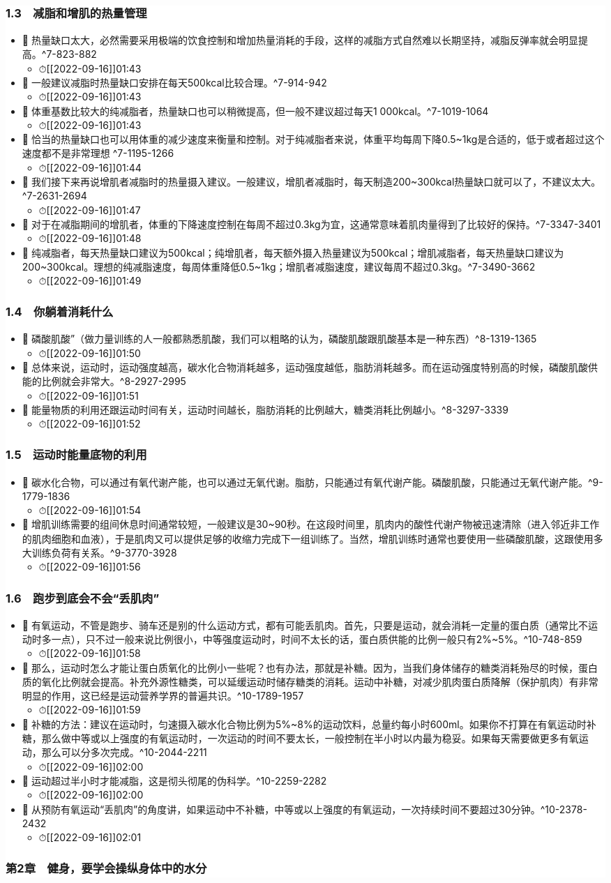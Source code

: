 ### 1.3　减脂和增肌的热量管理

- 📌 热量缺口太大，必然需要采用极端的饮食控制和增加热量消耗的手段，这样的减脂方式自然难以长期坚持，减脂反弹率就会明显提高。^7-823-882
	- ⏱[[2022-09-16]]01:43
- 📌 一般建议减脂时热量缺口安排在每天500kcal比较合理。^7-914-942
	- ⏱[[2022-09-16]]01:43
- 📌 体重基数比较大的纯减脂者，热量缺口也可以稍微提高，但一般不建议超过每天1 000kcal。^7-1019-1064
	- ⏱[[2022-09-16]]01:43
- 📌 恰当的热量缺口也可以用体重的减少速度来衡量和控制。对于纯减脂者来说，体重平均每周下降0.5~1kg是合适的，低于或者超过这个速度都不是非常理想 ^7-1195-1266
	- ⏱[[2022-09-16]]01:44
- 📌 我们接下来再说增肌者减脂时的热量摄入建议。一般建议，增肌者减脂时，每天制造200~300kcal热量缺口就可以了，不建议太大。^7-2631-2694
	- ⏱[[2022-09-16]]01:47
- 📌 对于在减脂期间的增肌者，体重的下降速度控制在每周不超过0.3kg为宜，这通常意味着肌肉量得到了比较好的保持。^7-3347-3401
	- ⏱[[2022-09-16]]01:48
- 📌 纯减脂者，每天热量缺口建议为500kcal；纯增肌者，每天额外摄入热量建议为500kcal；增肌减脂者，每天热量缺口建议为200~300kcal。理想的纯减脂速度，每周体重降低0.5~1kg；增肌者减脂速度，建议每周不超过0.3kg。^7-3490-3662
	- ⏱[[2022-09-16]]01:49

### 1.4　你躺着消耗什么

- 📌 磷酸肌酸”（做力量训练的人一般都熟悉肌酸，我们可以粗略的认为，磷酸肌酸跟肌酸基本是一种东西）^8-1319-1365
	- ⏱[[2022-09-16]]01:50
- 📌 总体来说，运动时，运动强度越高，碳水化合物消耗越多，运动强度越低，脂肪消耗越多。而在运动强度特别高的时候，磷酸肌酸供能的比例就会非常大。^8-2927-2995
	- ⏱[[2022-09-16]]01:51
- 📌 能量物质的利用还跟运动时间有关，运动时间越长，脂肪消耗的比例越大，糖类消耗比例越小。^8-3297-3339
	- ⏱[[2022-09-16]]01:52

### 1.5　运动时能量底物的利用

- 📌 碳水化合物，可以通过有氧代谢产能，也可以通过无氧代谢。脂肪，只能通过有氧代谢产能。磷酸肌酸，只能通过无氧代谢产能。^9-1779-1836
	- ⏱[[2022-09-16]]01:54
- 📌 增肌训练需要的组间休息时间通常较短，一般建议是30~90秒。在这段时间里，肌肉内的酸性代谢产物被迅速清除（进入邻近非工作的肌肉细胞和血液），于是肌肉又可以提供足够的收缩力完成下一组训练了。当然，增肌训练时通常也要使用一些磷酸肌酸，这跟使用多大训练负荷有关系。^9-3770-3928
	- ⏱[[2022-09-16]]01:56

### 1.6　跑步到底会不会“丢肌肉”

- 📌 有氧运动，不管是跑步、骑车还是别的什么运动方式，都有可能丢肌肉。首先，只要是运动，就会消耗一定量的蛋白质（通常比不运动时多一点），只不过一般来说比例很小，中等强度运动时，时间不太长的话，蛋白质供能的比例一般只有2%~5%。^10-748-859
	- ⏱[[2022-09-16]]01:58
- 📌 那么，运动时怎么才能让蛋白质氧化的比例小一些呢？也有办法，那就是补糖。因为，当我们身体储存的糖类消耗殆尽的时候，蛋白质的氧化比例就会提高。补充外源性糖类，可以延缓运动时储存糖类的消耗。运动中补糖，对减少肌肉蛋白质降解（保护肌肉）有非常明显的作用，这已经是运动营养学界的普遍共识。^10-1789-1957
	- ⏱[[2022-09-16]]01:59
- 📌 补糖的方法：建议在运动时，匀速摄入碳水化合物比例为5%~8%的运动饮料，总量约每小时600ml。如果你不打算在有氧运动时补糖，那么做中等或以上强度的有氧运动时，一次运动的时间不要太长，一般控制在半小时以内最为稳妥。如果每天需要做更多有氧运动，那么可以分多次完成。^10-2044-2211
	- ⏱[[2022-09-16]]02:00
- 📌 运动超过半小时才能减脂，这是彻头彻尾的伪科学。^10-2259-2282
	- ⏱[[2022-09-16]]02:00
- 📌 从预防有氧运动“丢肌肉”的角度讲，如果运动中不补糖，中等或以上强度的有氧运动，一次持续时间不要超过30分钟。^10-2378-2432
	- ⏱[[2022-09-16]]02:01

### 第2章　健身，要学会操纵身体中的水分
